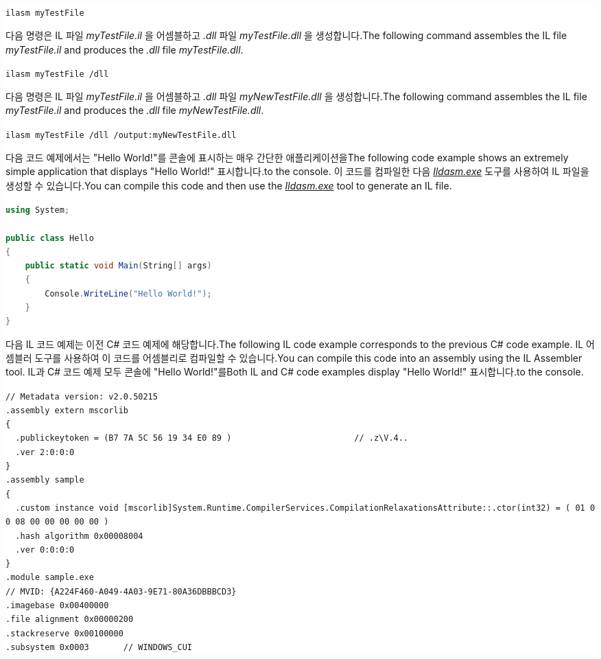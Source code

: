 ```console
ilasm myTestFile
```

<span data-ttu-id="f751b-252">다음 명령은 IL 파일 *myTestFile.il* 을 어셈블하고 *.dll* 파일 *myTestFile.dll* 을 생성합니다.</span><span class="sxs-lookup"><span data-stu-id="f751b-252">The following command assembles the IL file *myTestFile.il* and produces the *.dll* file *myTestFile.dll*.</span></span>

```console
ilasm myTestFile /dll
```

<span data-ttu-id="f751b-253">다음 명령은 IL 파일 *myTestFile.il* 을 어셈블하고 *.dll* 파일 *myNewTestFile.dll* 을 생성합니다.</span><span class="sxs-lookup"><span data-stu-id="f751b-253">The following command assembles the IL file *myTestFile.il* and produces the *.dll* file *myNewTestFile.dll*.</span></span>

```console
ilasm myTestFile /dll /output:myNewTestFile.dll
```

<span data-ttu-id="f751b-254">다음 코드 예제에서는 "Hello World!"를 콘솔에 표시하는 매우 간단한 애플리케이션을</span><span class="sxs-lookup"><span data-stu-id="f751b-254">The following code example shows an extremely simple application that displays "Hello World!"</span></span> <span data-ttu-id="f751b-255">표시합니다.</span><span class="sxs-lookup"><span data-stu-id="f751b-255">to the console.</span></span> <span data-ttu-id="f751b-256">이 코드를 컴파일한 다음 [*Ildasm.exe*](ildasm-exe-il-disassembler.md) 도구를 사용하여 IL 파일을 생성할 수 있습니다.</span><span class="sxs-lookup"><span data-stu-id="f751b-256">You can compile this code and then use the [*Ildasm.exe*](ildasm-exe-il-disassembler.md) tool to generate an IL file.</span></span>

```csharp
using System;

public class Hello
{
    public static void Main(String[] args)
    {
        Console.WriteLine("Hello World!");
    }
}
```

<span data-ttu-id="f751b-257">다음 IL 코드 예제는 이전 C# 코드 예제에 해당합니다.</span><span class="sxs-lookup"><span data-stu-id="f751b-257">The following IL code example corresponds to the previous C# code example.</span></span> <span data-ttu-id="f751b-258">IL 어셈블러 도구를 사용하여 이 코드를 어셈블리로 컴파일할 수 있습니다.</span><span class="sxs-lookup"><span data-stu-id="f751b-258">You can compile this code into an assembly using the IL Assembler tool.</span></span> <span data-ttu-id="f751b-259">IL과 C# 코드 예제 모두 콘솔에 "Hello World!"를</span><span class="sxs-lookup"><span data-stu-id="f751b-259">Both IL and C# code examples display "Hello World!"</span></span> <span data-ttu-id="f751b-260">표시합니다.</span><span class="sxs-lookup"><span data-stu-id="f751b-260">to the console.</span></span>

```il
// Metadata version: v2.0.50215
.assembly extern mscorlib
{
  .publickeytoken = (B7 7A 5C 56 19 34 E0 89 )                         // .z\V.4..
  .ver 2:0:0:0
}
.assembly sample
{
  .custom instance void [mscorlib]System.Runtime.CompilerServices.CompilationRelaxationsAttribute::.ctor(int32) = ( 01 00 08 00 00 00 00 00 )
  .hash algorithm 0x00008004
  .ver 0:0:0:0
}
.module sample.exe
// MVID: {A224F460-A049-4A03-9E71-80A36DBBBCD3}
.imagebase 0x00400000
.file alignment 0x00000200
.stackreserve 0x00100000
.subsystem 0x0003       // WINDOWS_CUI
```